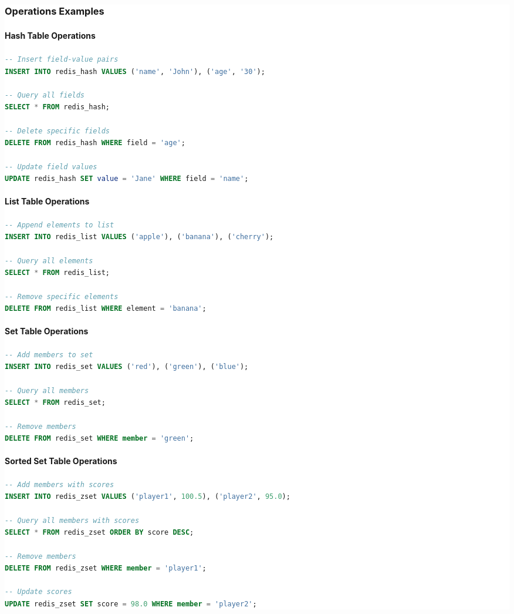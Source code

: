 ### Operations Examples

#### Hash Table Operations
```sql
-- Insert field-value pairs
INSERT INTO redis_hash VALUES ('name', 'John'), ('age', '30');

-- Query all fields
SELECT * FROM redis_hash;

-- Delete specific fields
DELETE FROM redis_hash WHERE field = 'age';

-- Update field values
UPDATE redis_hash SET value = 'Jane' WHERE field = 'name';
```

#### List Table Operations
```sql
-- Append elements to list
INSERT INTO redis_list VALUES ('apple'), ('banana'), ('cherry');

-- Query all elements
SELECT * FROM redis_list;

-- Remove specific elements
DELETE FROM redis_list WHERE element = 'banana';
```

#### Set Table Operations
```sql
-- Add members to set
INSERT INTO redis_set VALUES ('red'), ('green'), ('blue');

-- Query all members
SELECT * FROM redis_set;

-- Remove members
DELETE FROM redis_set WHERE member = 'green';
```

#### Sorted Set Table Operations
```sql
-- Add members with scores
INSERT INTO redis_zset VALUES ('player1', 100.5), ('player2', 95.0);

-- Query all members with scores
SELECT * FROM redis_zset ORDER BY score DESC;

-- Remove members
DELETE FROM redis_zset WHERE member = 'player1';

-- Update scores
UPDATE redis_zset SET score = 98.0 WHERE member = 'player2';
```
